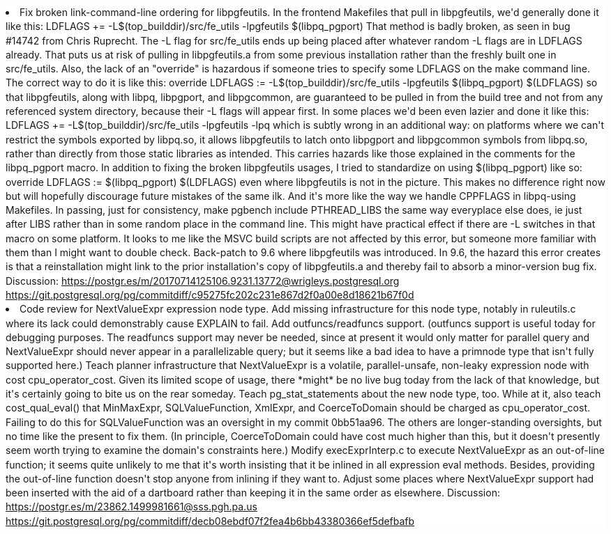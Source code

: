 <li>Fix broken link-command-line ordering for libpgfeutils. In the frontend Makefiles that pull in libpgfeutils, we'd generally done it like this: LDFLAGS += -L$(top_builddir)/src/fe_utils -lpgfeutils $(libpq_pgport) That method is badly broken, as seen in bug #14742 from Chris Ruprecht. The -L flag for src/fe_utils ends up being placed after whatever random -L flags are in LDFLAGS already. That puts us at risk of pulling in libpgfeutils.a from some previous installation rather than the freshly built one in src/fe_utils. Also, the lack of an "override" is hazardous if someone tries to specify some LDFLAGS on the make command line. The correct way to do it is like this: override LDFLAGS := -L$(top_builddir)/src/fe_utils -lpgfeutils $(libpq_pgport) $(LDFLAGS) so that libpgfeutils, along with libpq, libpgport, and libpgcommon, are guaranteed to be pulled in from the build tree and not from any referenced system directory, because their -L flags will appear first. In some places we'd been even lazier and done it like this: LDFLAGS += -L$(top_builddir)/src/fe_utils -lpgfeutils -lpq which is subtly wrong in an additional way: on platforms where we can't restrict the symbols exported by libpq.so, it allows libpgfeutils to latch onto libpgport and libpgcommon symbols from libpq.so, rather than directly from those static libraries as intended. This carries hazards like those explained in the comments for the libpq_pgport macro. In addition to fixing the broken libpgfeutils usages, I tried to standardize on using $(libpq_pgport) like so: override LDFLAGS := $(libpq_pgport) $(LDFLAGS) even where libpgfeutils is not in the picture. This makes no difference right now but will hopefully discourage future mistakes of the same ilk. And it's more like the way we handle CPPFLAGS in libpq-using Makefiles. In passing, just for consistency, make pgbench include PTHREAD_LIBS the same way everyplace else does, ie just after LIBS rather than in some random place in the command line. This might have practical effect if there are -L switches in that macro on some platform. It looks to me like the MSVC build scripts are not affected by this error, but someone more familiar with them than I might want to double check. Back-patch to 9.6 where libpgfeutils was introduced. In 9.6, the hazard this error creates is that a reinstallation might link to the prior installation's copy of libpgfeutils.a and thereby fail to absorb a minor-version bug fix. Discussion: <a target="_blank" href="https://postgr.es/m/20170714125106.9231.13772@wrigleys.postgresql.org">https://postgr.es/m/20170714125106.9231.13772@wrigleys.postgresql.org</a> <a target="_blank" href="https://git.postgresql.org/pg/commitdiff/c95275fc202c231e867d2f0a00e8d18621b67f0d">https://git.postgresql.org/pg/commitdiff/c95275fc202c231e867d2f0a00e8d18621b67f0d</a></li>

<li>Code review for NextValueExpr expression node type. Add missing infrastructure for this node type, notably in ruleutils.c where its lack could demonstrably cause EXPLAIN to fail. Add outfuncs/readfuncs support. (outfuncs support is useful today for debugging purposes. The readfuncs support may never be needed, since at present it would only matter for parallel query and NextValueExpr should never appear in a parallelizable query; but it seems like a bad idea to have a primnode type that isn't fully supported here.) Teach planner infrastructure that NextValueExpr is a volatile, parallel-unsafe, non-leaky expression node with cost cpu_operator_cost. Given its limited scope of usage, there *might* be no live bug today from the lack of that knowledge, but it's certainly going to bite us on the rear someday. Teach pg_stat_statements about the new node type, too. While at it, also teach cost_qual_eval() that MinMaxExpr, SQLValueFunction, XmlExpr, and CoerceToDomain should be charged as cpu_operator_cost. Failing to do this for SQLValueFunction was an oversight in my commit 0bb51aa96. The others are longer-standing oversights, but no time like the present to fix them. (In principle, CoerceToDomain could have cost much higher than this, but it doesn't presently seem worth trying to examine the domain's constraints here.) Modify execExprInterp.c to execute NextValueExpr as an out-of-line function; it seems quite unlikely to me that it's worth insisting that it be inlined in all expression eval methods. Besides, providing the out-of-line function doesn't stop anyone from inlining if they want to. Adjust some places where NextValueExpr support had been inserted with the aid of a dartboard rather than keeping it in the same order as elsewhere. Discussion: <a target="_blank" href="https://postgr.es/m/23862.1499981661@sss.pgh.pa.us">https://postgr.es/m/23862.1499981661@sss.pgh.pa.us</a> <a target="_blank" href="https://git.postgresql.org/pg/commitdiff/decb08ebdf07f2fea4b6bb43380366ef5defbafb">https://git.postgresql.org/pg/commitdiff/decb08ebdf07f2fea4b6bb43380366ef5defbafb</a></li>
